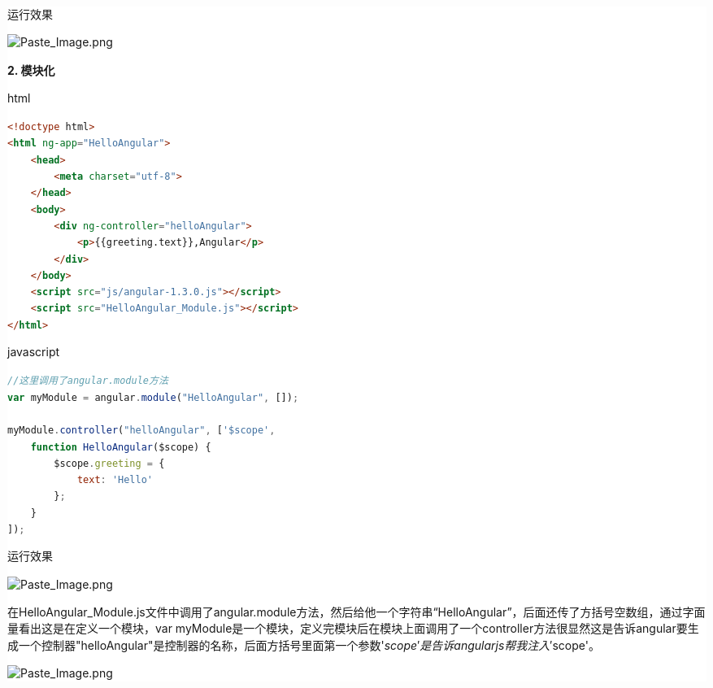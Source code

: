 运行效果


![Paste_Image.png](http://upload-images.jianshu.io/upload_images/3877962-65e2b7e3decbbd7f.png?imageMogr2/auto-orient/strip%7CimageView2/2/w/1240)




**2. 模块化**

html

```html
<!doctype html>
<html ng-app="HelloAngular">
    <head>
        <meta charset="utf-8">
    </head>
    <body>
        <div ng-controller="helloAngular">
            <p>{{greeting.text}},Angular</p>
        </div>
    </body>
    <script src="js/angular-1.3.0.js"></script>
    <script src="HelloAngular_Module.js"></script>
</html>
```


javascript

``` javascript
//这里调用了angular.module方法
var myModule = angular.module("HelloAngular", []);

myModule.controller("helloAngular", ['$scope',
    function HelloAngular($scope) {
        $scope.greeting = {
            text: 'Hello'
        };
    }
]);
```


运行效果


![Paste_Image.png](http://upload-images.jianshu.io/upload_images/3877962-275f189bedad7699.png?imageMogr2/auto-orient/strip%7CimageView2/2/w/1240)



在HelloAngular_Module.js文件中调用了angular.module方法，然后给他一个字符串“HelloAngular”，后面还传了方括号空数组，通过字面量看出这是在定义一个模块，var myModule是一个模块，定义完模块后在模块上面调用了一个controller方法很显然这是告诉angular要生成一个控制器"helloAngular"是控制器的名称，后面方括号里面第一个参数'$scope'是告诉angularjs帮我注入'$scope'。



![Paste_Image.png](http://upload-images.jianshu.io/upload_images/3877962-011b390978faa7f1.png?imageMogr2/auto-orient/strip%7CimageView2/2/w/1240)
